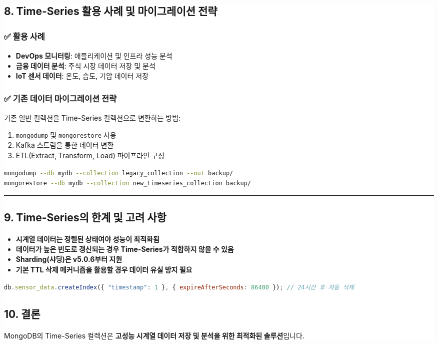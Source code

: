
## 8. Time-Series 활용 사례 및 마이그레이션 전략
### ✅ 활용 사례
- **DevOps 모니터링**: 애플리케이션 및 인프라 성능 분석
- **금융 데이터 분석**: 주식 시장 데이터 저장 및 분석
- **IoT 센서 데이터**: 온도, 습도, 기압 데이터 저장

### ✅ 기존 데이터 마이그레이션 전략
기존 일반 컬렉션을 Time-Series 컬렉션으로 변환하는 방법:
1. `mongodump` 및 `mongorestore` 사용
2. Kafka 스트림을 통한 데이터 변환
3. ETL(Extract, Transform, Load) 파이프라인 구성

```bash
mongodump --db mydb --collection legacy_collection --out backup/
mongorestore --db mydb --collection new_timeseries_collection backup/
```

---

## 9. Time-Series의 한계 및 고려 사항
- **시계열 데이터는 정렬된 상태여야 성능이 최적화됨**
- **데이터가 높은 빈도로 갱신되는 경우 Time-Series가 적합하지 않을 수 있음**
- **Sharding(샤딩)은 v5.0.6부터 지원**
- **기본 TTL 삭제 메커니즘을 활용할 경우 데이터 유실 방지 필요**

```javascript
db.sensor_data.createIndex({ "timestamp": 1 }, { expireAfterSeconds: 86400 }); // 24시간 후 자동 삭제
```


## 10. 결론
MongoDB의 Time-Series 컬렉션은 **고성능 시계열 데이터 저장 및 분석을 위한 최적화된 솔루션**입니다.

